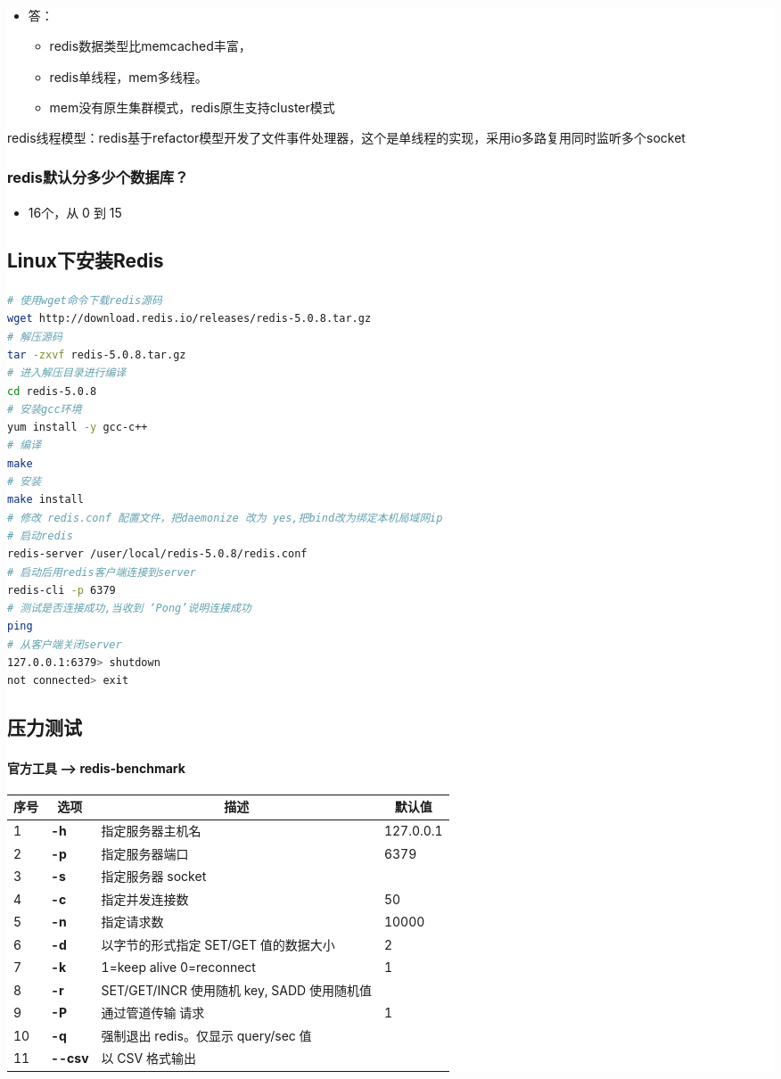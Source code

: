 * 答：

  * redis数据类型比memcached丰富，

  * redis单线程，mem多线程。
  * mem没有原生集群模式，redis原生支持cluster模式

redis线程模型：redis基于refactor模型开发了文件事件处理器，这个是单线程的实现，采用io多路复用同时监听多个socket

### redis默认分多少个数据库？

* 16个，从 0 到 15

##  Linux下安装Redis

```bash
# 使用wget命令下载redis源码
wget http://download.redis.io/releases/redis-5.0.8.tar.gz
# 解压源码
tar -zxvf redis-5.0.8.tar.gz
# 进入解压目录进行编译
cd redis-5.0.8
# 安装gcc环境
yum install -y gcc-c++
# 编译
make
# 安装
make install
# 修改 redis.conf 配置文件，把daemonize 改为 yes,把bind改为绑定本机局域网ip
# 启动redis
redis-server /user/local/redis-5.0.8/redis.conf
# 启动后用redis客户端连接到server
redis-cli -p 6379
# 测试是否连接成功,当收到 ‘Pong’说明连接成功
ping
# 从客户端关闭server
127.0.0.1:6379> shutdown
not connected> exit
```

## 压力测试

#### 官方工具  -->  redis-benchmark

| 序号 | 选项      | 描述                                       | 默认值    |
| ---- | --------- | ------------------------------------------ | --------- |
| 1    | **-h**    | 指定服务器主机名                           | 127.0.0.1 |
| 2    | **-p**    | 指定服务器端口                             | 6379      |
| 3    | **-s**    | 指定服务器 socket                          |           |
| 4    | **-c**    | 指定并发连接数                             | 50        |
| 5    | **-n**    | 指定请求数                                 | 10000     |
| 6    | **-d**    | 以字节的形式指定 SET/GET 值的数据大小      | 2         |
| 7    | **-k**    | 1=keep alive 0=reconnect                   | 1         |
| 8    | **-r**    | SET/GET/INCR 使用随机 key, SADD 使用随机值 |           |
| 9    | **-P**    | 通过管道传输 请求                          | 1         |
| 10   | **-q**    | 强制退出 redis。仅显示 query/sec 值        |           |
| 11   | **--csv** | 以 CSV 格式输出                            |           |